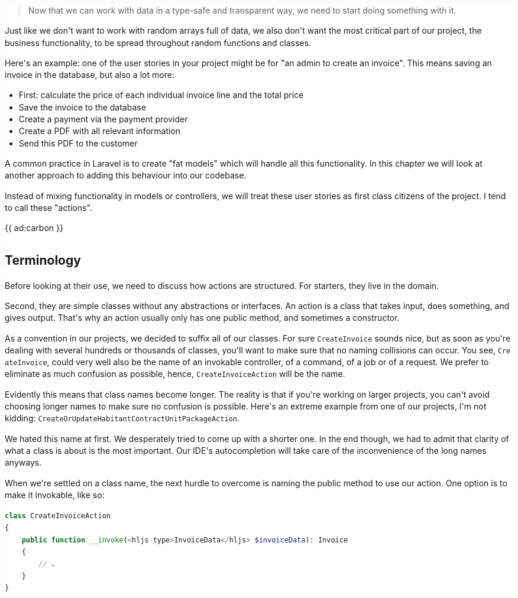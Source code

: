 > Now that we can work with data in a type-safe and transparent way, we need to start doing something with it.

Just like we don't want to work with random arrays full of data, we also don't want the most critical part of our project, the business functionality, to be spread throughout random functions and classes.

Here's an example: one of the user stories in your project might be for "an admin to create an invoice". This means saving an invoice in the database, but also a lot more:

- First: calculate the price of each individual invoice line and the total price
- Save the invoice to the database
- Create a payment via the payment provider 
- Create a PDF with all relevant information
- Send this PDF to the customer

A common practice in Laravel is to create "fat models" which will handle all this functionality.
In this chapter we will look at another approach to adding this behaviour into our codebase.

Instead of mixing functionality in models or controllers, we will treat these user stories as first class citizens of the project. I tend to call these "actions". 

{{ ad:carbon }}

## Terminology

Before looking at their use, we need to discuss how actions are structured. For starters, they live in the domain. 

Second, they are simple classes without any abstractions or interfaces. An action is a class that takes input, does something, and gives output. That's why an action usually only has one public method, and sometimes a constructor.

As a convention in our projects, we decided to suffix all of our classes. For sure `CreateInvoice` sounds nice, but as soon as you're dealing with several hundreds or thousands of classes, you'll want to make sure that no naming collisions can occur. You see, `CreateInvoice`, could very well also be the name of an invokable controller, of a command, of a job or of a request. We prefer to eliminate as much confusion as possible, hence, `CreateInvoiceAction` will be the name.

Evidently this means that class names become longer. The reality is that if you're working on larger projects, you can't avoid choosing longer names to make sure no confusion is possible. Here's an extreme example from one of our projects, I'm not kidding: `CreateOrUpdateHabitantContractUnitPackageAction`.

We hated this name at first. We desperately tried to come up with a shorter one. In the end though, we had to admit that clarity of what a class is about is the most important. Our IDE's autocompletion will take care of the inconvenience of the long names anyways.

When we're settled on a class name, the next hurdle to overcome is naming the public method to use our action. One option is to make it invokable, like so:

```php
class CreateInvoiceAction
{
    public function __invoke(<hljs type>InvoiceData</hljs> $invoiceData): Invoice
    {
        // …
    }
}
```
